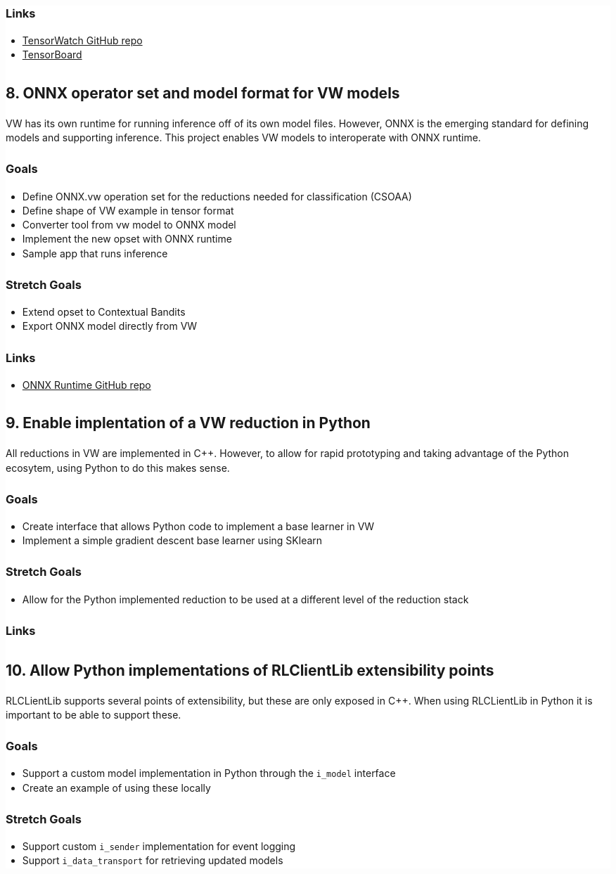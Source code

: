 ### Links
- [TensorWatch GitHub repo](https://github.com/Microsoft/tensorwatch)
- [TensorBoard](https://www.tensorflow.org/tensorboard/)


## 8. ONNX operator set and model format for VW models
VW has its own runtime for running inference off of its own model files. However, ONNX is the emerging standard for defining models and supporting inference. This project enables VW models to interoperate with ONNX runtime.

### Goals
- Define ONNX.vw operation set for the reductions needed for classification (CSOAA)
- Define shape of VW example in tensor format
- Converter tool from vw model to ONNX model
- Implement the new opset with ONNX runtime
- Sample app that runs inference

### Stretch Goals
- Extend opset to Contextual Bandits
- Export ONNX model directly from VW
### Links
- [ONNX Runtime GitHub repo](https://github.com/Microsoft/onnxruntime)

## 9. Enable implentation of a VW reduction in Python
All reductions in VW are implemented in C++. However, to allow for rapid prototyping and taking advantage of the Python ecosytem, using Python to do this makes sense.

### Goals
- Create interface that allows Python code to implement a base learner in VW
- Implement a simple gradient descent base learner using SKlearn
### Stretch Goals
- Allow for the Python implemented reduction to be used at a different level of the reduction stack
### Links

## 10. Allow Python implementations of RLClientLib extensibility points
RLCLientLib supports several points of extensibility, but these are only exposed in C++. When using RLCLientLib in Python it is important to be able to support these.

### Goals
- Support a custom model implementation in Python through the `i_model` interface
- Create an example of using these locally
### Stretch Goals
- Support custom `i_sender` implementation for event logging 
- Support `i_data_transport` for retrieving updated models
